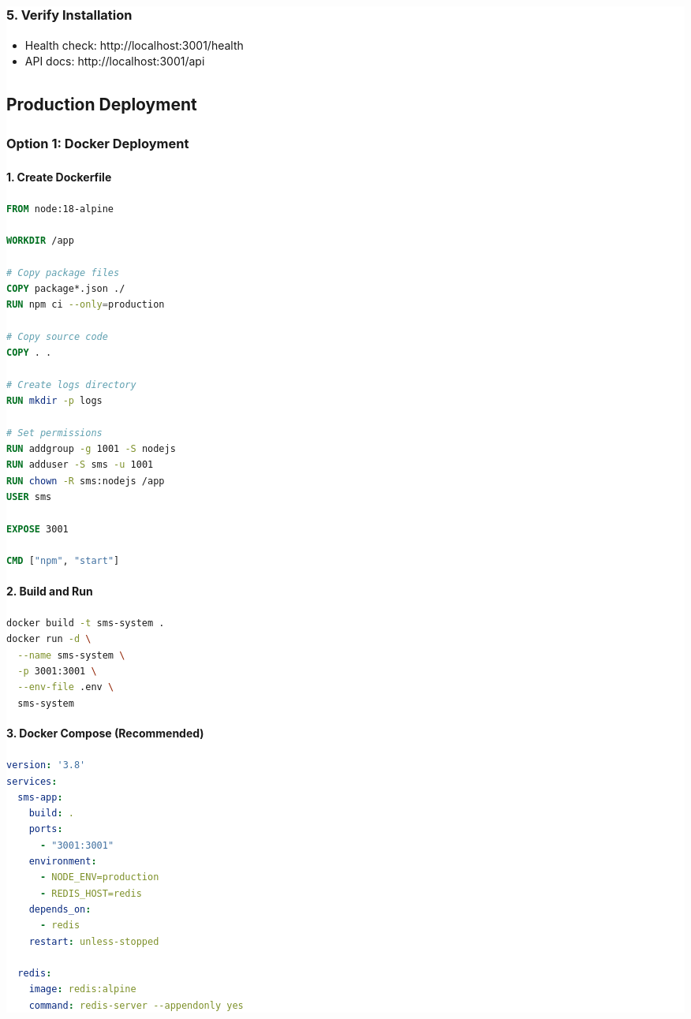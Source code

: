### 5. Verify Installation
- Health check: http://localhost:3001/health
- API docs: http://localhost:3001/api

## Production Deployment

### Option 1: Docker Deployment

#### 1. Create Dockerfile
```dockerfile
FROM node:18-alpine

WORKDIR /app

# Copy package files
COPY package*.json ./
RUN npm ci --only=production

# Copy source code
COPY . .

# Create logs directory
RUN mkdir -p logs

# Set permissions
RUN addgroup -g 1001 -S nodejs
RUN adduser -S sms -u 1001
RUN chown -R sms:nodejs /app
USER sms

EXPOSE 3001

CMD ["npm", "start"]
```

#### 2. Build and Run
```bash
docker build -t sms-system .
docker run -d \
  --name sms-system \
  -p 3001:3001 \
  --env-file .env \
  sms-system
```

#### 3. Docker Compose (Recommended)
```yaml
version: '3.8'
services:
  sms-app:
    build: .
    ports:
      - "3001:3001"
    environment:
      - NODE_ENV=production
      - REDIS_HOST=redis
    depends_on:
      - redis
    restart: unless-stopped
    
  redis:
    image: redis:alpine
    command: redis-server --appendonly yes
```